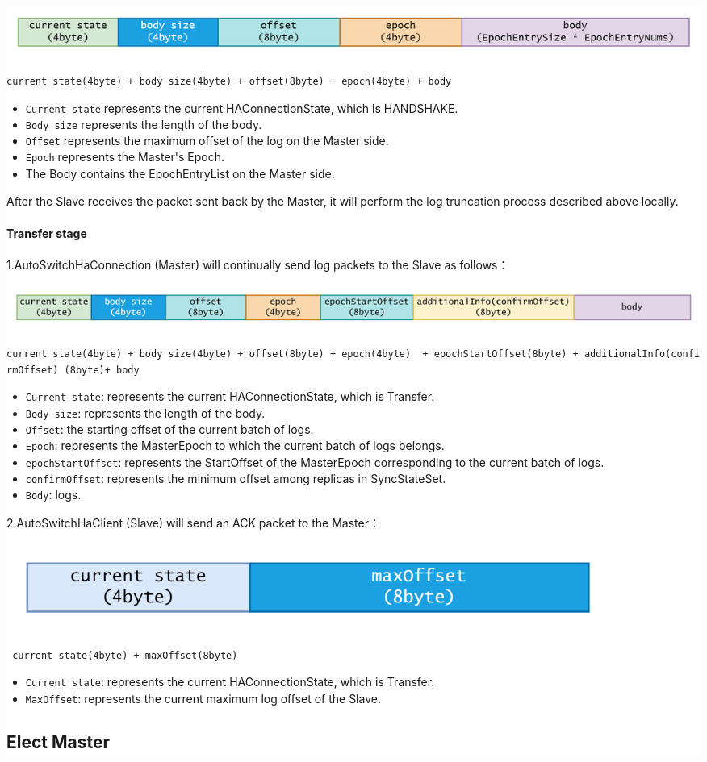 ![示意图](../image/controller/controller_design_4.png)

`current state(4byte) + body size(4byte) + offset(8byte) + epoch(4byte) + body`

- `Current state` represents the current HAConnectionState, which is HANDSHAKE.
- `Body size` represents the length of the body.
- `Offset` represents the maximum offset of the log on the Master side.
- `Epoch` represents the Master's Epoch.
- The Body contains the EpochEntryList on the Master side.

After the Slave receives the packet sent back by the Master, it will perform the log truncation process described above locally.

#### Transfer stage

1.AutoSwitchHaConnection (Master) will continually send log packets to the Slave as follows：

![示意图](../image/controller/controller_design_5.png)

`current state(4byte) + body size(4byte) + offset(8byte) + epoch(4byte)  + epochStartOffset(8byte) + additionalInfo(confirmOffset) (8byte)+ body`

- `Current state`: represents the current HAConnectionState, which is Transfer.
- `Body size`: represents the length of the body.
- `Offset`: the starting offset of the current batch of logs.
- `Epoch`: represents the MasterEpoch to which the current batch of logs belongs.
- `epochStartOffset`: represents the StartOffset of the MasterEpoch corresponding to the current batch of logs.
- `confirmOffset`: represents the minimum offset among replicas in SyncStateSet.
- `Body`: logs.

2.AutoSwitchHaClient (Slave) will send an ACK packet to the Master：

![示意图](../image/controller/controller_design_6.png)

` current state(4byte) + maxOffset(8byte)`

- `Current state`: represents the current HAConnectionState, which is Transfer.
- `MaxOffset`: represents the current maximum log offset of the Slave.

## Elect Master 

